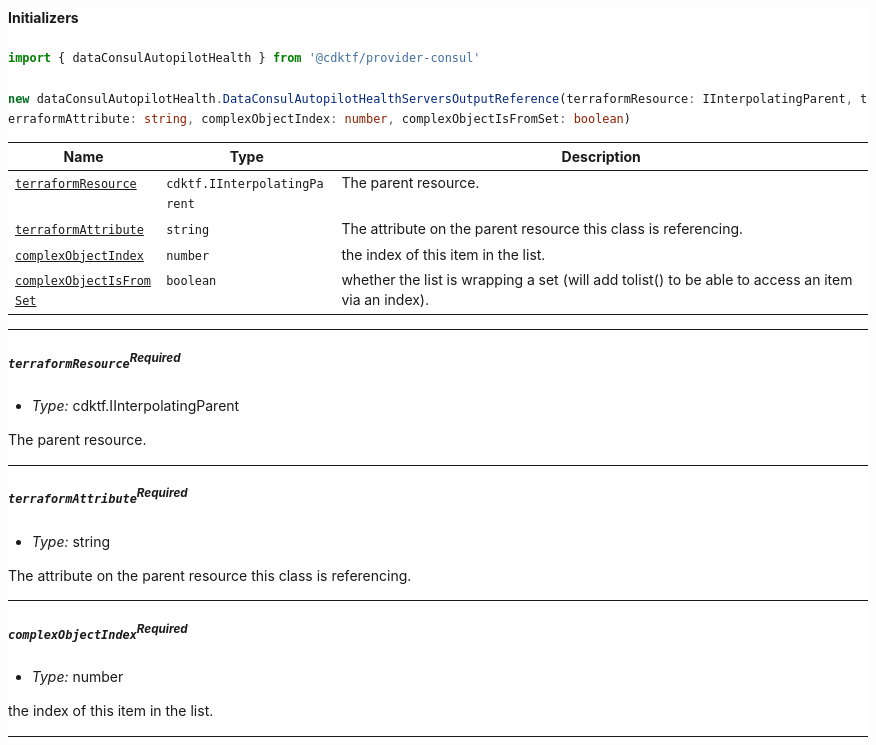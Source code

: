 #### Initializers <a name="Initializers" id="@cdktf/provider-consul.dataConsulAutopilotHealth.DataConsulAutopilotHealthServersOutputReference.Initializer"></a>

```typescript
import { dataConsulAutopilotHealth } from '@cdktf/provider-consul'

new dataConsulAutopilotHealth.DataConsulAutopilotHealthServersOutputReference(terraformResource: IInterpolatingParent, terraformAttribute: string, complexObjectIndex: number, complexObjectIsFromSet: boolean)
```

| **Name** | **Type** | **Description** |
| --- | --- | --- |
| <code><a href="#@cdktf/provider-consul.dataConsulAutopilotHealth.DataConsulAutopilotHealthServersOutputReference.Initializer.parameter.terraformResource">terraformResource</a></code> | <code>cdktf.IInterpolatingParent</code> | The parent resource. |
| <code><a href="#@cdktf/provider-consul.dataConsulAutopilotHealth.DataConsulAutopilotHealthServersOutputReference.Initializer.parameter.terraformAttribute">terraformAttribute</a></code> | <code>string</code> | The attribute on the parent resource this class is referencing. |
| <code><a href="#@cdktf/provider-consul.dataConsulAutopilotHealth.DataConsulAutopilotHealthServersOutputReference.Initializer.parameter.complexObjectIndex">complexObjectIndex</a></code> | <code>number</code> | the index of this item in the list. |
| <code><a href="#@cdktf/provider-consul.dataConsulAutopilotHealth.DataConsulAutopilotHealthServersOutputReference.Initializer.parameter.complexObjectIsFromSet">complexObjectIsFromSet</a></code> | <code>boolean</code> | whether the list is wrapping a set (will add tolist() to be able to access an item via an index). |

---

##### `terraformResource`<sup>Required</sup> <a name="terraformResource" id="@cdktf/provider-consul.dataConsulAutopilotHealth.DataConsulAutopilotHealthServersOutputReference.Initializer.parameter.terraformResource"></a>

- *Type:* cdktf.IInterpolatingParent

The parent resource.

---

##### `terraformAttribute`<sup>Required</sup> <a name="terraformAttribute" id="@cdktf/provider-consul.dataConsulAutopilotHealth.DataConsulAutopilotHealthServersOutputReference.Initializer.parameter.terraformAttribute"></a>

- *Type:* string

The attribute on the parent resource this class is referencing.

---

##### `complexObjectIndex`<sup>Required</sup> <a name="complexObjectIndex" id="@cdktf/provider-consul.dataConsulAutopilotHealth.DataConsulAutopilotHealthServersOutputReference.Initializer.parameter.complexObjectIndex"></a>

- *Type:* number

the index of this item in the list.

---
